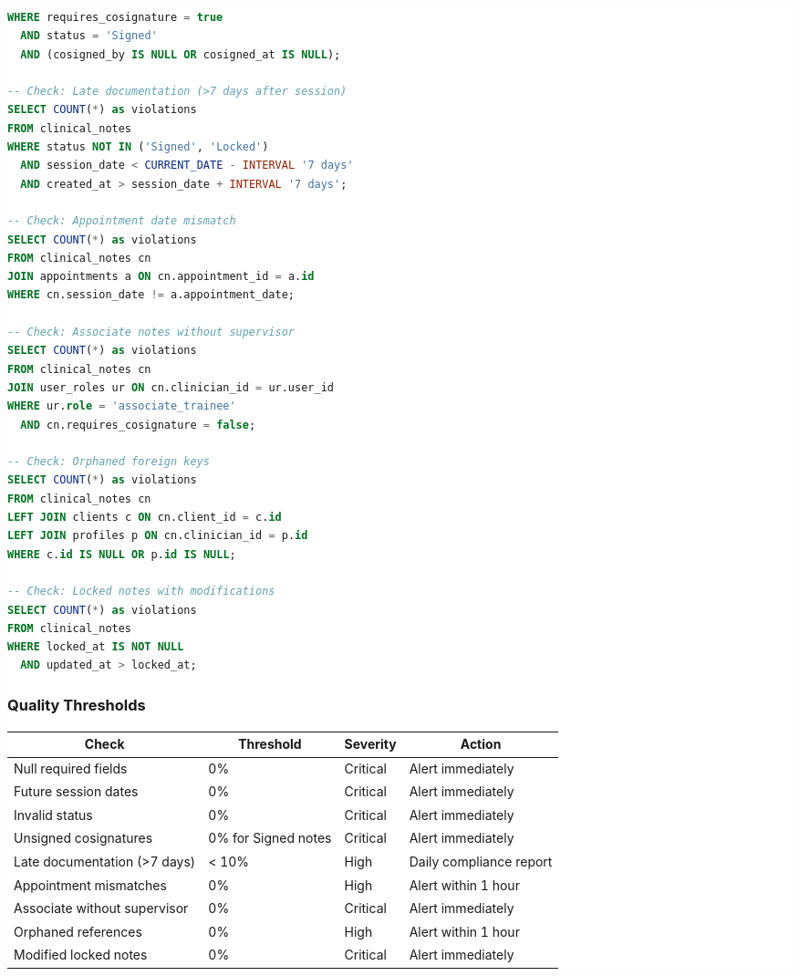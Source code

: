 ```sql
WHERE requires_cosignature = true
  AND status = 'Signed'
  AND (cosigned_by IS NULL OR cosigned_at IS NULL);

-- Check: Late documentation (>7 days after session)
SELECT COUNT(*) as violations
FROM clinical_notes
WHERE status NOT IN ('Signed', 'Locked')
  AND session_date < CURRENT_DATE - INTERVAL '7 days'
  AND created_at > session_date + INTERVAL '7 days';

-- Check: Appointment date mismatch
SELECT COUNT(*) as violations
FROM clinical_notes cn
JOIN appointments a ON cn.appointment_id = a.id
WHERE cn.session_date != a.appointment_date;

-- Check: Associate notes without supervisor
SELECT COUNT(*) as violations
FROM clinical_notes cn
JOIN user_roles ur ON cn.clinician_id = ur.user_id
WHERE ur.role = 'associate_trainee'
  AND cn.requires_cosignature = false;

-- Check: Orphaned foreign keys
SELECT COUNT(*) as violations
FROM clinical_notes cn
LEFT JOIN clients c ON cn.client_id = c.id
LEFT JOIN profiles p ON cn.clinician_id = p.id
WHERE c.id IS NULL OR p.id IS NULL;

-- Check: Locked notes with modifications
SELECT COUNT(*) as violations
FROM clinical_notes
WHERE locked_at IS NOT NULL
  AND updated_at > locked_at;
```

### Quality Thresholds
| Check | Threshold | Severity | Action |
|-------|-----------|----------|--------|
| Null required fields | 0% | Critical | Alert immediately |
| Future session dates | 0% | Critical | Alert immediately |
| Invalid status | 0% | Critical | Alert immediately |
| Unsigned cosignatures | 0% for Signed notes | Critical | Alert immediately |
| Late documentation (>7 days) | < 10% | High | Daily compliance report |
| Appointment mismatches | 0% | High | Alert within 1 hour |
| Associate without supervisor | 0% | Critical | Alert immediately |
| Orphaned references | 0% | High | Alert within 1 hour |
| Modified locked notes | 0% | Critical | Alert immediately |
